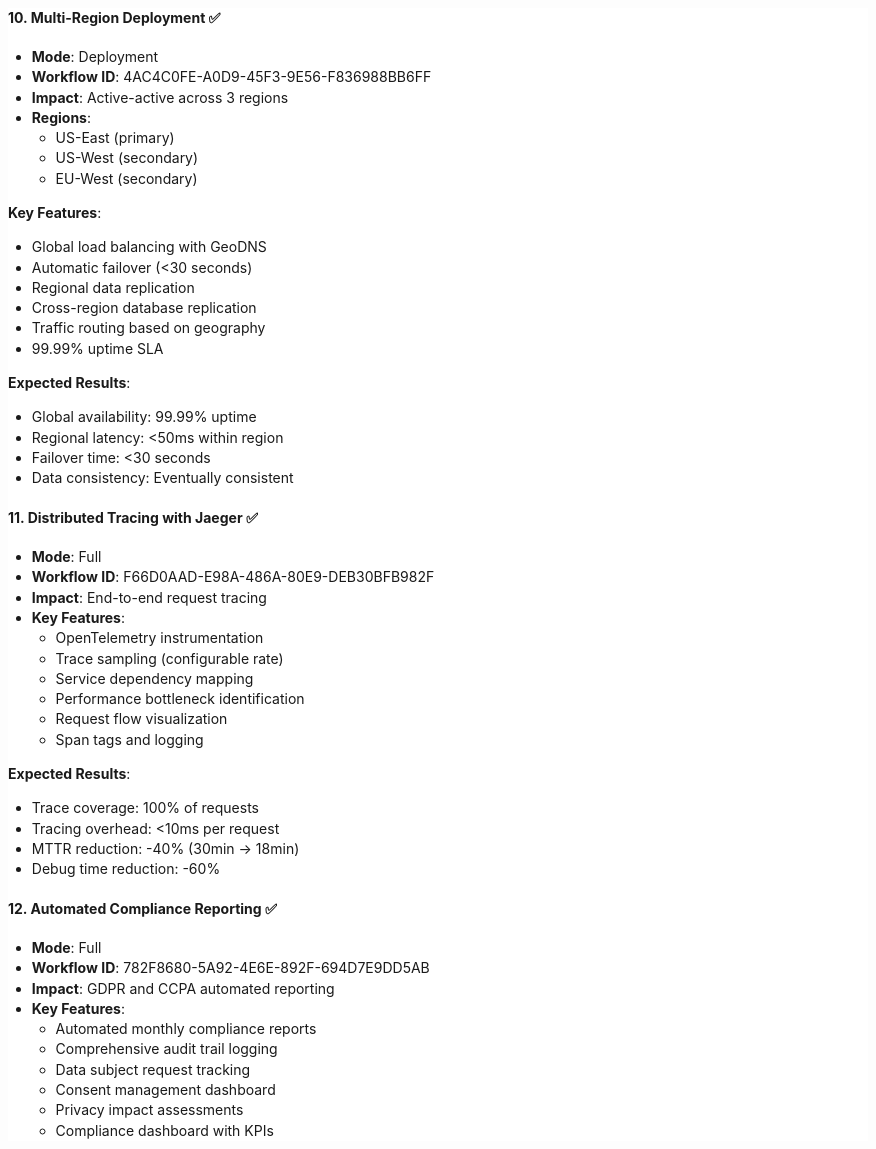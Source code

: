 #### 10. Multi-Region Deployment ✅
- **Mode**: Deployment
- **Workflow ID**: 4AC4C0FE-A0D9-45F3-9E56-F836988BB6FF
- **Impact**: Active-active across 3 regions
- **Regions**:
  - US-East (primary)
  - US-West (secondary)
  - EU-West (secondary)

**Key Features**:
- Global load balancing with GeoDNS
- Automatic failover (<30 seconds)
- Regional data replication
- Cross-region database replication
- Traffic routing based on geography
- 99.99% uptime SLA

**Expected Results**:
- Global availability: 99.99% uptime
- Regional latency: <50ms within region
- Failover time: <30 seconds
- Data consistency: Eventually consistent

#### 11. Distributed Tracing with Jaeger ✅
- **Mode**: Full
- **Workflow ID**: F66D0AAD-E98A-486A-80E9-DEB30BFB982F
- **Impact**: End-to-end request tracing
- **Key Features**:
  - OpenTelemetry instrumentation
  - Trace sampling (configurable rate)
  - Service dependency mapping
  - Performance bottleneck identification
  - Request flow visualization
  - Span tags and logging

**Expected Results**:
- Trace coverage: 100% of requests
- Tracing overhead: <10ms per request
- MTTR reduction: -40% (30min → 18min)
- Debug time reduction: -60%

#### 12. Automated Compliance Reporting ✅
- **Mode**: Full
- **Workflow ID**: 782F8680-5A92-4E6E-892F-694D7E9DD5AB
- **Impact**: GDPR and CCPA automated reporting
- **Key Features**:
  - Automated monthly compliance reports
  - Comprehensive audit trail logging
  - Data subject request tracking
  - Consent management dashboard
  - Privacy impact assessments
  - Compliance dashboard with KPIs
